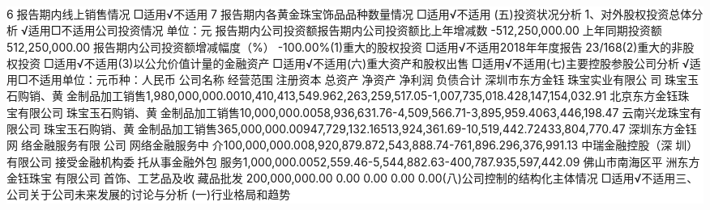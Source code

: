 6
报告期内线上销售情况
□适用√不适用
7
报告期内各黄金珠宝饰品品种数量情况
□适用√不适用
(五)投资状况分析
1、对外股权投资总体分析
√适用□不适用公司投资情况
单位：元
报告期内公司投资额报告期内公司投资额比上年增减数
-512,250,000.00
上年同期投资额
512,250,000.00
报告期内公司投资额增减幅度（%）
-100.00%(1)重大的股权投资
□适用√不适用2018年年度报告
23/168(2)重大的非股权投资
□适用√不适用(3)以公允价值计量的金融资产
□适用√不适用(六)重大资产和股权出售
□适用√不适用(七)主要控股参股公司分析
√适用□不适用单位：元币种：人民币
公司名称
经营范围
注册资本
总资产
净资产
净利润
负债合计
深圳市东方金钰
珠宝实业有限公
司
珠宝玉石购销、黄
金制品加工销售1,980,000,000.0010,410,413,549.962,263,259,517.05-1,007,735,018.428,147,154,032.91
北京东方金钰珠
宝有限公司
珠宝玉石购销、黄
金制品加工销售10,000,000.0058,936,631.76-4,509,566.71-3,895,959.4063,446,198.47
云南兴龙珠宝有
限公司
珠宝玉石购销、黄
金制品加工销售365,000,000.00947,729,132.16513,924,361.69-10,519,442.72433,804,770.47
深圳东方金钰网
络金融服务有限
公司
网络金融服务中
介100,000,000.008,920,879.872,543,888.74-761,896.296,376,991.13
中瑞金融控股（深
圳）有限公司
接受金融机构委
托从事金融外包
服务1,000,000.0052,559.46-5,544,882.63-400,787.935,597,442.09
佛山市南海区平
洲东方金钰珠宝
有限公司
首饰、工艺品及收
藏品批发
200,000,000.00
0.00
0.00
0.00
0.00(八)公司控制的结构化主体情况
□适用√不适用三、公司关于公司未来发展的讨论与分析
(一)行业格局和趋势